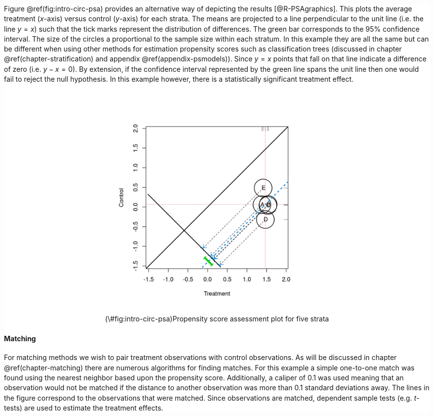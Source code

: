 Figure \@ref(fig:intro-circ-psa) provides an alternative way of depicting the results [@R-PSAgraphics]. This plots the average treatment (*x*-axis) versus control (*y*-axis) for each strata. The means are projected to a line perpendicular to the unit line (i.e. the line $y = x$) such that the tick marks represent the distribution of differences. The green bar corresponds to the 95% confidence interval. The size of the circles a proportional to the sample size within each stratum. In this example they are all the same but can be different when using other methods for estimation propensity scores such as classification trees (discussed in chapter \@ref(chapter-stratification) and appendix \@ref(appendix-psmodels)). Since $y = x$ points that fall on that line indicate a difference of zero (i.e. $y - x = 0$). By extension, if the confidence interval represented by the green line spans the unit line then one would fail to reject the null hypothesis. In this example however, there is a statistically significant treatment effect.

<div class="figure" style="text-align: center">
<img src="01-Introduction_files/figure-html/intro-circ-psa-1.png" alt="Propensity score assessment plot for five strata" width="100%" />
<p class="caption">(\#fig:intro-circ-psa)Propensity score assessment plot for five strata</p>
</div>

#### Matching

For matching methods we wish to pair treatment observations with control observations. As will be discussed in chapter \@ref(chapter-matching) there are numerous algorithms for finding matches. For this example a simple one-to-one match was found using the nearest neighbor based upon the propensity score. Additionally, a caliper of 0.1 was used meaning that an observation would not be matched if the distance to another observation was more than 0.1 standard deviations away. The lines in the figure correspond to the observations that were matched. Since observations are matched, dependent sample tests (e.g. *t*-tests) are used to estimate the treatment effects.

<div class="figure" style="text-align: center">
